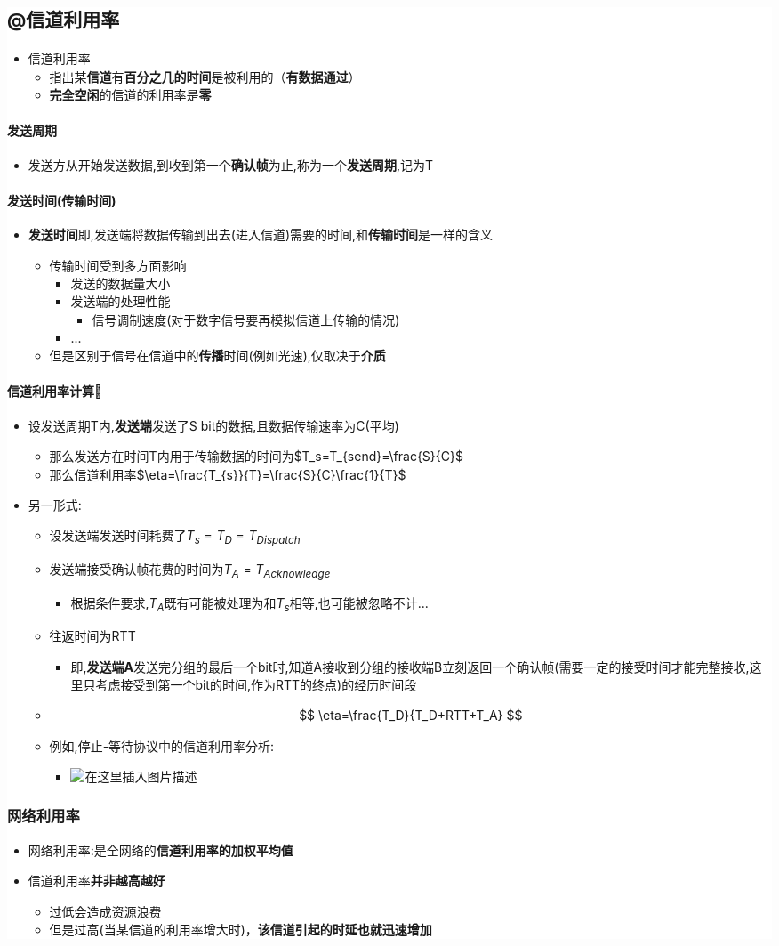 ##  @信道利用率

-  信道利用率
   - 指出某**信道**有**百分之几的时间**是被利用的（**有数据通过**）
   - **完全空闲**的信道的利用率是**零**

#### 发送周期

- 发送方从开始发送数据,到收到第一个**确认帧**为止,称为一个**发送周期**,记为T

#### 发送时间(传输时间)

- **发送时间**即,发送端将数据传输到出去(进入信道)需要的时间,和**传输时间**是一样的含义

  - 传输时间受到多方面影响
    - 发送的数据量大小
    - 发送端的处理性能
      - 信号调制速度(对于数字信号要再模拟信道上传输的情况)
    - ...
  - 但是区别于信号在信道中的**传播**时间(例如光速),仅取决于**介质**

  

#### 信道利用率计算🎈



- 设发送周期T内,**发送端**发送了S bit的数据,且数据传输速率为C(平均)

  - 那么发送方在时间T内用于传输数据的时间为$T_s=T_{send}=\frac{S}{C}$
  - 那么信道利用率$\eta=\frac{T_{s}}{T}=\frac{S}{C}\frac{1}{T}$

- 另一形式:

  - 设发送端发送时间耗费了$T_s=T_D=T_{Dispatch}$

  - 发送端接受确认帧花费的时间为$T_A=T_{Acknowledge}$

    - 根据条件要求,$T_A$既有可能被处理为和$T_s$相等,也可能被忽略不计...

  - 往返时间为RTT

    - 即,**发送端A**发送完分组的最后一个bit时,知道A接收到分组的接收端B立刻返回一个确认帧(需要一定的接受时间才能完整接收,这里只考虑接受到第一个bit的时间,作为RTT的终点)的经历时间段
  
  - $$
    \eta=\frac{T_D}{T_D+RTT+T_A}
    $$

  - 例如,停止-等待协议中的信道利用率分析:
  
    - ![在这里插入图片描述](https://img-blog.csdnimg.cn/5144dbd99ebb45fca94fb5aba61b6d66.png)


###  网络利用率

-  网络利用率:是全网络的**信道利用率的加权平均值**

-  信道利用率**并非越高越好**
   - 过低会造成资源浪费
   - 但是过高(当某信道的利用率增大时)，**该信道引起的时延也就迅速增加**
